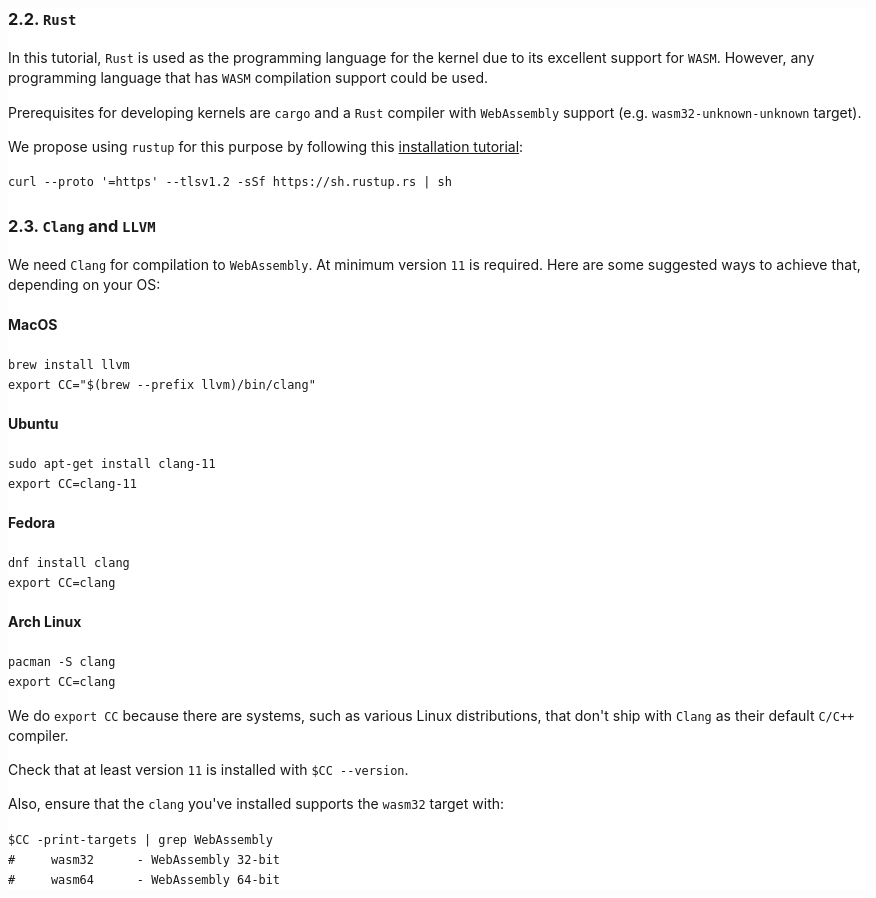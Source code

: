 ### 2.2. `Rust`

In this tutorial, `Rust` is used as the programming language for the kernel due to its excellent support for `WASM`. However, any programming language that has `WASM` compilation support could be used.

Prerequisites for developing kernels are `cargo` and a `Rust` compiler with `WebAssembly` support (e.g. `wasm32-unknown-unknown` target).

We propose using `rustup` for this purpose by following this [installation tutorial](https://www.rust-lang.org/tools/install):

```bash!
curl --proto '=https' --tlsv1.2 -sSf https://sh.rustup.rs | sh
```

### 2.3. `Clang` and `LLVM`

We need `Clang` for compilation to `WebAssembly`. At minimum version `11` is required. Here are some suggested ways to achieve that, depending on your OS:

#### MacOS

```bash!
brew install llvm
export CC="$(brew --prefix llvm)/bin/clang"
```

#### Ubuntu

```bash!
sudo apt-get install clang-11
export CC=clang-11
```

#### Fedora

```bash!
dnf install clang
export CC=clang
```

#### Arch Linux

```bash!
pacman -S clang
export CC=clang
```

We do `export CC` because there are systems, such as various Linux distributions, that don't ship with `Clang` as their default `C/C++` compiler.

Check that at least version `11` is installed with `$CC --version`.

Also, ensure that the `clang` you've installed supports the `wasm32` target with:

```bash!
$CC -print-targets | grep WebAssembly
#     wasm32      - WebAssembly 32-bit
#     wasm64      - WebAssembly 64-bit
```
